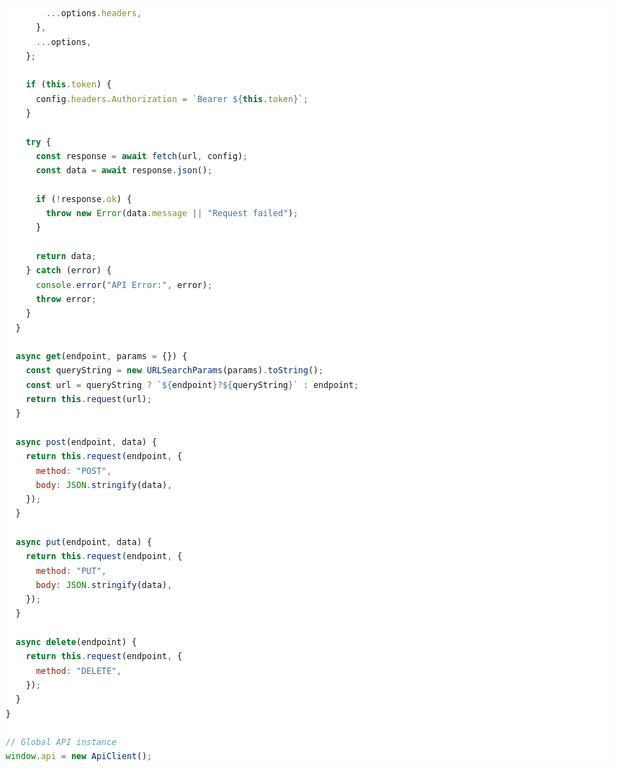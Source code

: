 ```javascript
        ...options.headers,
      },
      ...options,
    };

    if (this.token) {
      config.headers.Authorization = `Bearer ${this.token}`;
    }

    try {
      const response = await fetch(url, config);
      const data = await response.json();

      if (!response.ok) {
        throw new Error(data.message || "Request failed");
      }

      return data;
    } catch (error) {
      console.error("API Error:", error);
      throw error;
    }
  }

  async get(endpoint, params = {}) {
    const queryString = new URLSearchParams(params).toString();
    const url = queryString ? `${endpoint}?${queryString}` : endpoint;
    return this.request(url);
  }

  async post(endpoint, data) {
    return this.request(endpoint, {
      method: "POST",
      body: JSON.stringify(data),
    });
  }

  async put(endpoint, data) {
    return this.request(endpoint, {
      method: "PUT",
      body: JSON.stringify(data),
    });
  }

  async delete(endpoint) {
    return this.request(endpoint, {
      method: "DELETE",
    });
  }
}

// Global API instance
window.api = new ApiClient();
```
